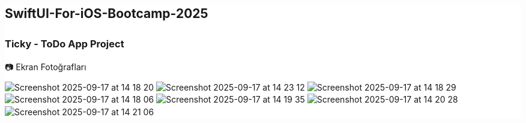 ## SwiftUI-For-iOS-Bootcamp-2025

### Ticky - ToDo App Project
📷 Ekran Fotoğrafları

<img width="300" height="800" alt="Screenshot 2025-09-17 at 14 18 20" src="https://github.com/user-attachments/assets/e919557b-1ebc-447b-adfe-416e9956a251" />
<img width="300" height="800" alt="Screenshot 2025-09-17 at 14 23 12" src="https://github.com/user-attachments/assets/5a3cf1b6-68cc-411d-b479-669861a6188b" />
<img width="300" height="800" alt="Screenshot 2025-09-17 at 14 18 29" src="https://github.com/user-attachments/assets/8e5b45f1-c0d1-40ae-b200-b6c2c85d3171" />
<img width="300" height="800" alt="Screenshot 2025-09-17 at 14 18 06" src="https://github.com/user-attachments/assets/3728d860-01a2-4735-a6a3-7bcdbe87ee6e" />
<img width="300" height="800" alt="Screenshot 2025-09-17 at 14 19 35" src="https://github.com/user-attachments/assets/54a047d7-97ca-494b-ab49-c530a8d9323d" />
<img width="300" height="800" alt="Screenshot 2025-09-17 at 14 20 28" src="https://github.com/user-attachments/assets/7dc0f0fd-e2fa-4a9a-9e8a-4fb5ba31c4cc" />
<img width="300" height="800" alt="Screenshot 2025-09-17 at 14 21 06" src="https://github.com/user-attachments/assets/2673289c-01c4-49c0-84ae-5887d1f367a3" />

